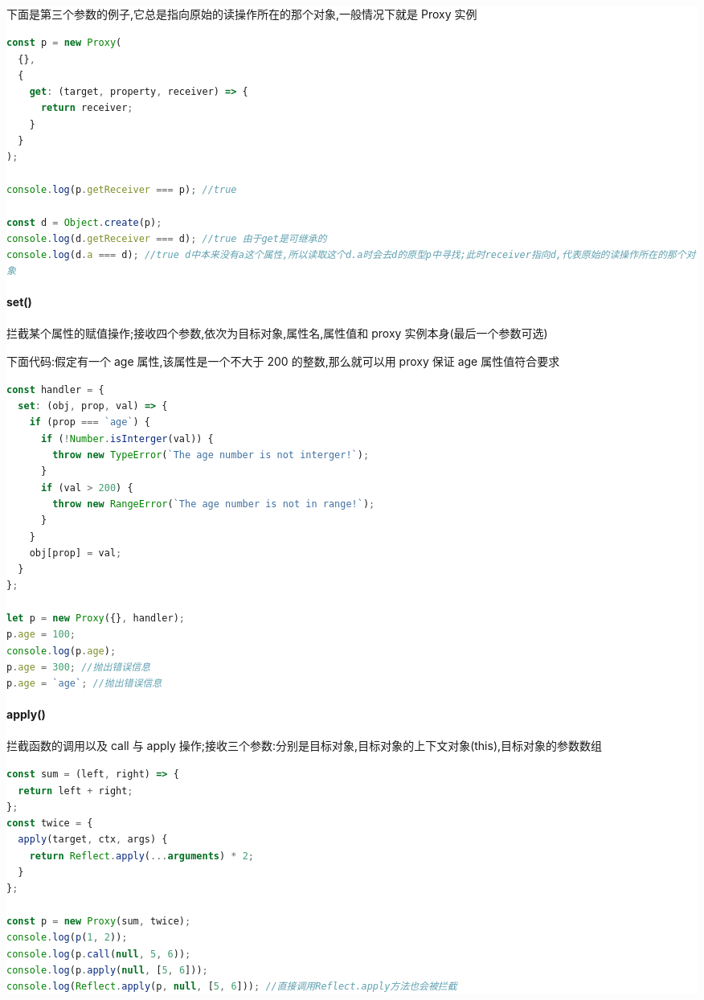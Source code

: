 下面是第三个参数的例子,它总是指向原始的读操作所在的那个对象,一般情况下就是 Proxy 实例

```js
const p = new Proxy(
  {},
  {
    get: (target, property, receiver) => {
      return receiver;
    }
  }
);

console.log(p.getReceiver === p); //true

const d = Object.create(p);
console.log(d.getReceiver === d); //true 由于get是可继承的
console.log(d.a === d); //true d中本来没有a这个属性,所以读取这个d.a时会去d的原型p中寻找;此时receiver指向d,代表原始的读操作所在的那个对象
```

#### set()

拦截某个属性的赋值操作;接收四个参数,依次为目标对象,属性名,属性值和 proxy 实例本身(最后一个参数可选)

下面代码:假定有一个 age 属性,该属性是一个不大于 200 的整数,那么就可以用 proxy 保证 age 属性值符合要求

```js
const handler = {
  set: (obj, prop, val) => {
    if (prop === `age`) {
      if (!Number.isInterger(val)) {
        throw new TypeError(`The age number is not interger!`);
      }
      if (val > 200) {
        throw new RangeError(`The age number is not in range!`);
      }
    }
    obj[prop] = val;
  }
};

let p = new Proxy({}, handler);
p.age = 100;
console.log(p.age);
p.age = 300; //抛出错误信息
p.age = `age`; //抛出错误信息
```

#### apply()

拦截函数的调用以及 call 与 apply 操作;接收三个参数:分别是目标对象,目标对象的上下文对象(this),目标对象的参数数组

```js
const sum = (left, right) => {
  return left + right;
};
const twice = {
  apply(target, ctx, args) {
    return Reflect.apply(...arguments) * 2;
  }
};

const p = new Proxy(sum, twice);
console.log(p(1, 2));
console.log(p.call(null, 5, 6));
console.log(p.apply(null, [5, 6]));
console.log(Reflect.apply(p, null, [5, 6])); //直接调用Reflect.apply方法也会被拦截
```


  [lastWord]: "world",
  [keyA]: "valueA",
  [keyB]: "valueB"
  [name]: "Mike"
  [Symbol.iterator]: Array.prototype[Symbol.iterator]